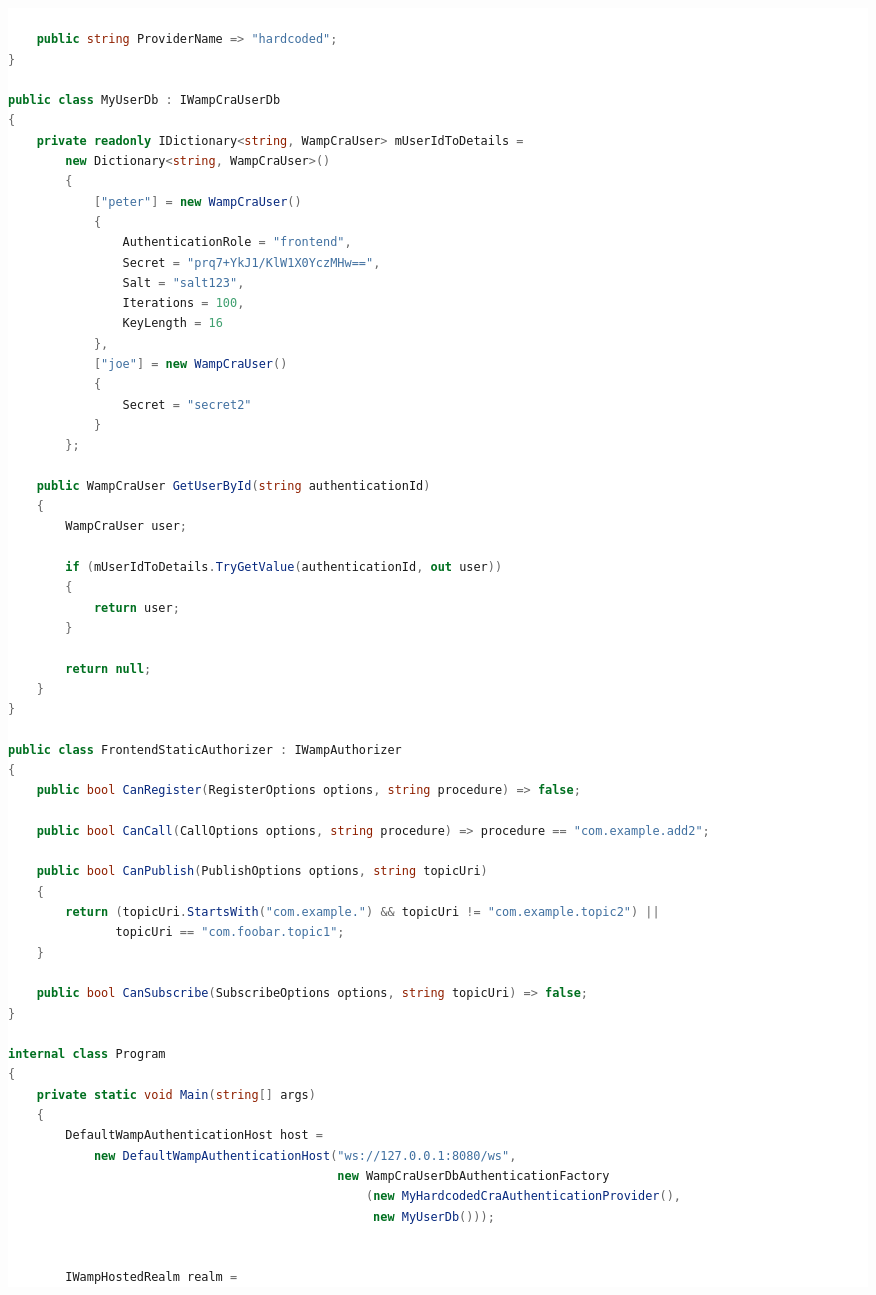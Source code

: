 ```csharp

    public string ProviderName => "hardcoded";
}

public class MyUserDb : IWampCraUserDb
{
    private readonly IDictionary<string, WampCraUser> mUserIdToDetails =
        new Dictionary<string, WampCraUser>()
        {
            ["peter"] = new WampCraUser()
            {
                AuthenticationRole = "frontend",
                Secret = "prq7+YkJ1/KlW1X0YczMHw==",
                Salt = "salt123",
                Iterations = 100,
                KeyLength = 16
            },
            ["joe"] = new WampCraUser()
            {
                Secret = "secret2"
            }
        };

    public WampCraUser GetUserById(string authenticationId)
    {
        WampCraUser user;

        if (mUserIdToDetails.TryGetValue(authenticationId, out user))
        {
            return user;
        }

        return null;
    }
}

public class FrontendStaticAuthorizer : IWampAuthorizer
{
    public bool CanRegister(RegisterOptions options, string procedure) => false;

    public bool CanCall(CallOptions options, string procedure) => procedure == "com.example.add2";

    public bool CanPublish(PublishOptions options, string topicUri)
    {
        return (topicUri.StartsWith("com.example.") && topicUri != "com.example.topic2") ||
               topicUri == "com.foobar.topic1";
    }

    public bool CanSubscribe(SubscribeOptions options, string topicUri) => false;
}

internal class Program
{
    private static void Main(string[] args)
    {
        DefaultWampAuthenticationHost host =
            new DefaultWampAuthenticationHost("ws://127.0.0.1:8080/ws",
                                              new WampCraUserDbAuthenticationFactory
                                                  (new MyHardcodedCraAuthenticationProvider(),
                                                   new MyUserDb()));


        IWampHostedRealm realm =
```